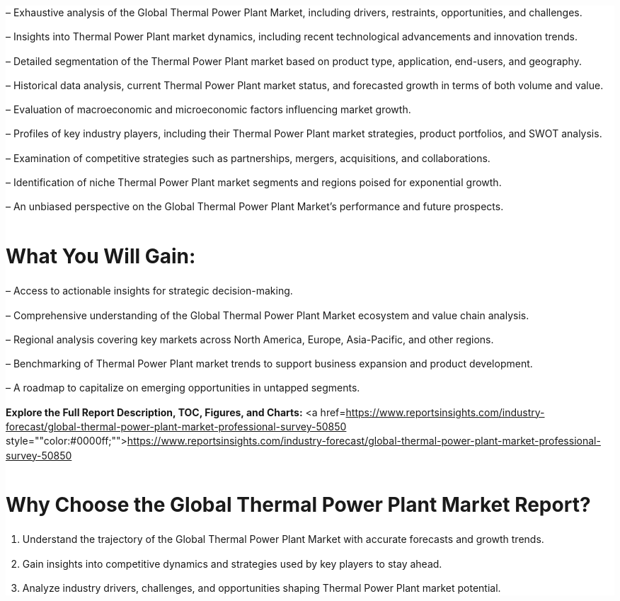 – Exhaustive analysis of the Global Thermal Power Plant Market, including drivers, restraints, opportunities, and challenges.

– Insights into Thermal Power Plant market dynamics, including recent technological advancements and innovation trends.

– Detailed segmentation of the Thermal Power Plant market based on product type, application, end-users, and geography.

– Historical data analysis, current Thermal Power Plant market status, and forecasted growth in terms of both volume and value.

– Evaluation of macroeconomic and microeconomic factors influencing market growth.

– Profiles of key industry players, including their Thermal Power Plant market strategies, product portfolios, and SWOT analysis.

– Examination of competitive strategies such as partnerships, mergers, acquisitions, and collaborations.

– Identification of niche Thermal Power Plant market segments and regions poised for exponential growth.

– An unbiased perspective on the Global Thermal Power Plant Market’s performance and future prospects.

# <strong>What You Will Gain:</strong>

– Access to actionable insights for strategic decision-making.

– Comprehensive understanding of the Global Thermal Power Plant Market ecosystem and value chain analysis.

– Regional analysis covering key markets across North America, Europe, Asia-Pacific, and other regions.

– Benchmarking of Thermal Power Plant market trends to support business expansion and product development.

– A roadmap to capitalize on emerging opportunities in untapped segments.

<strong>Explore the Full Report Description, TOC, Figures, and Charts:</strong>
<a href=https://www.reportsinsights.com/industry-forecast/global-thermal-power-plant-market-professional-survey-50850 style=""color:#0000ff;"">https://www.reportsinsights.com/industry-forecast/global-thermal-power-plant-market-professional-survey-50850</a>

# <strong>Why Choose the Global Thermal Power Plant Market Report?</strong>

1. Understand the trajectory of the Global Thermal Power Plant Market with accurate forecasts and growth trends.

2. Gain insights into competitive dynamics and strategies used by key players to stay ahead.

3. Analyze industry drivers, challenges, and opportunities shaping Thermal Power Plant market potential.
